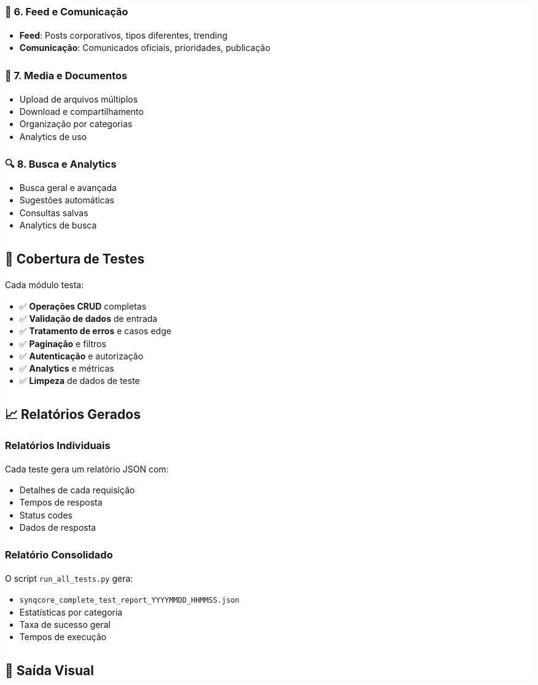 ### 📰 6. Feed e Comunicação

- **Feed**: Posts corporativos, tipos diferentes, trending
- **Comunicação**: Comunicados oficiais, prioridades, publicação

### 📁 7. Media e Documentos

- Upload de arquivos múltiplos
- Download e compartilhamento
- Organização por categorias
- Analytics de uso

### 🔍 8. Busca e Analytics

- Busca geral e avançada
- Sugestões automáticas
- Consultas salvas
- Analytics de busca

## 🎯 Cobertura de Testes

Cada módulo testa:

- ✅ **Operações CRUD** completas
- ✅ **Validação de dados** de entrada
- ✅ **Tratamento de erros** e casos edge
- ✅ **Paginação** e filtros
- ✅ **Autenticação** e autorização
- ✅ **Analytics** e métricas
- ✅ **Limpeza** de dados de teste

## 📈 Relatórios Gerados

### Relatórios Individuais

Cada teste gera um relatório JSON com:

- Detalhes de cada requisição
- Tempos de resposta
- Status codes
- Dados de resposta

### Relatório Consolidado

O script `run_all_tests.py` gera:

- `synqcore_complete_test_report_YYYYMMDD_HHMMSS.json`
- Estatísticas por categoria
- Taxa de sucesso geral
- Tempos de execução

## 🎨 Saída Visual
